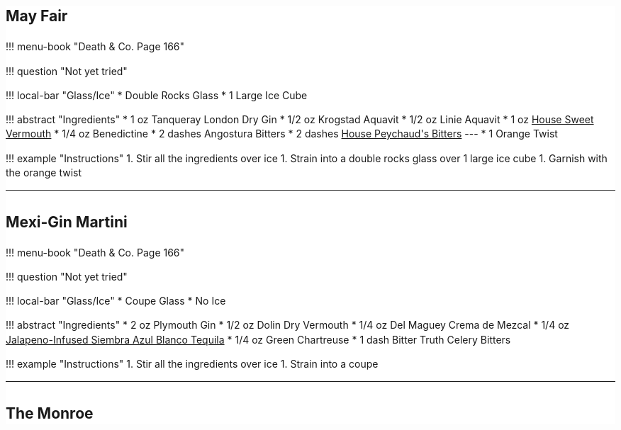 ## May Fair

!!! menu-book "Death & Co. Page 166"

!!! question "Not yet tried"

!!! local-bar "Glass/Ice"
    * Double Rocks Glass
    * 1 Large Ice Cube

!!! abstract "Ingredients"
    * 1 oz Tanqueray London Dry Gin
    * 1/2 oz Krogstad Aquavit
    * 1/2 oz Linie Aquavit
    * 1 oz [House Sweet Vermouth](../batches/#house-sweet-vermouth)
    * 1/4 oz Benedictine
    * 2 dashes Angostura Bitters
    * 2 dashes [House Peychaud's Bitters](../batches/#house-peychauds-bitters)
    ---
    * 1 Orange Twist

!!! example "Instructions"
    1. Stir all the ingredients over ice
    1. Strain into a double rocks glass over 1 large ice cube
    1. Garnish with the orange twist

---
## Mexi-Gin Martini

!!! menu-book "Death & Co. Page 166"

!!! question "Not yet tried"

!!! local-bar "Glass/Ice"
    * Coupe Glass
    * No Ice

!!! abstract "Ingredients"
    * 2 oz Plymouth Gin
    * 1/2 oz Dolin Dry Vermouth
    * 1/4 oz Del Maguey Crema de Mezcal
    * 1/4 oz [Jalapeno-Infused Siembra Azul Blanco Tequila](../infusions/#jalapeno-infused-siembra-azul-blanco-tequila)
    * 1/4 oz Green Chartreuse
    * 1 dash Bitter Truth Celery Bitters

!!! example "Instructions"
    1. Stir all the ingredients over ice
    1. Strain into a coupe

---
## The Monroe
